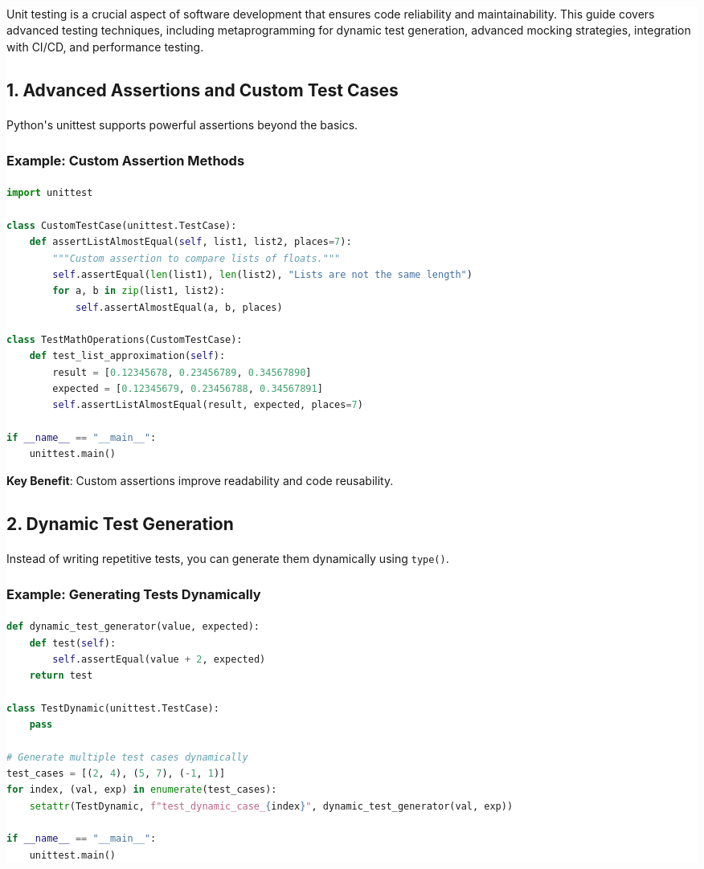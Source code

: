 Unit testing is a crucial aspect of software development that ensures code reliability and maintainability. This guide covers advanced testing techniques, including metaprogramming for dynamic test generation, advanced mocking strategies, integration with CI/CD, and performance testing.

## 1. Advanced Assertions and Custom Test Cases

Python's unittest supports powerful assertions beyond the basics.

### Example: Custom Assertion Methods

```python
import unittest

class CustomTestCase(unittest.TestCase):
    def assertListAlmostEqual(self, list1, list2, places=7):
        """Custom assertion to compare lists of floats."""
        self.assertEqual(len(list1), len(list2), "Lists are not the same length")
        for a, b in zip(list1, list2):
            self.assertAlmostEqual(a, b, places)

class TestMathOperations(CustomTestCase):
    def test_list_approximation(self):
        result = [0.12345678, 0.23456789, 0.34567890]
        expected = [0.12345679, 0.23456788, 0.34567891]
        self.assertListAlmostEqual(result, expected, places=7)

if __name__ == "__main__":
    unittest.main()
```

**Key Benefit**: Custom assertions improve readability and code reusability.

## 2. Dynamic Test Generation

Instead of writing repetitive tests, you can generate them dynamically using `type()`.

### Example: Generating Tests Dynamically

```python
def dynamic_test_generator(value, expected):
    def test(self):
        self.assertEqual(value + 2, expected)
    return test

class TestDynamic(unittest.TestCase):
    pass

# Generate multiple test cases dynamically
test_cases = [(2, 4), (5, 7), (-1, 1)]
for index, (val, exp) in enumerate(test_cases):
    setattr(TestDynamic, f"test_dynamic_case_{index}", dynamic_test_generator(val, exp))

if __name__ == "__main__":
    unittest.main()
```
